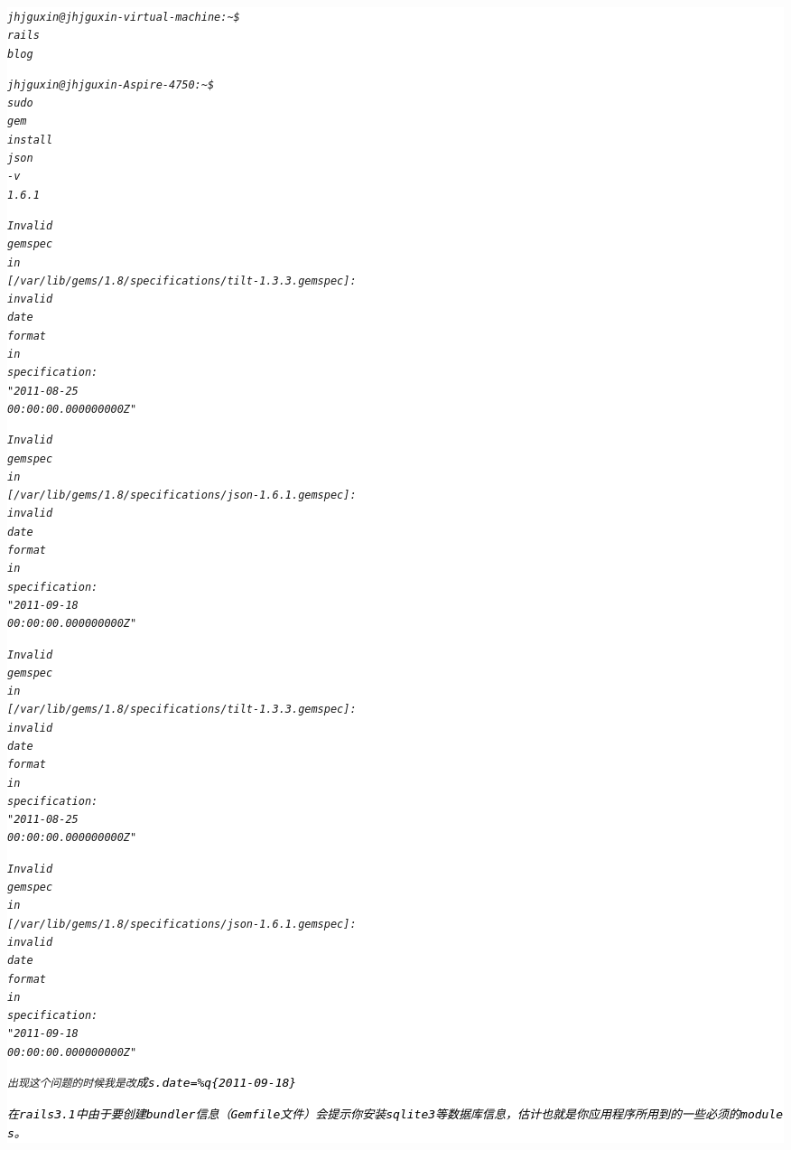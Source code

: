 <code><em>jhjguxin@jhjguxin-virtual-machine:~$</em></code><code><em> </em></code><code><em>rails</em></code><code><em> </em></code><code><em>blog</em></code>

<code><em>jhjguxin@jhjguxin-Aspire-4750:~$</em></code><code><em> </em></code><code><em>sudo</em></code><code><em> </em></code><code><em>gem</em></code><code><em> </em></code><code><em>install</em></code><code><em> </em></code><code><em>json</em></code><code><em> </em></code><code><em>-v</em></code><code><em> </em></code><code><em>1.6.1</em></code>

<code><em>Invalid</em></code><code><em> </em></code><code><em>gemspec</em></code><code><em> </em></code><code><em>in</em></code><code><em> </em></code><code><em>[/var/lib/gems/1.8/specifications/tilt-1.3.3.gemspec]:</em></code><code><em> </em></code><code><em>invalid</em></code><code><em> </em></code><code><em>date</em></code><code><em> </em></code><code><em>format</em></code><code><em> </em></code><code><em>in</em></code><code><em> </em></code><code><em>specification:</em></code><code><em> </em></code><code><em>"2011-08-25</em></code><code><em> </em></code><code><em>00:00:00.000000000Z"</em></code>

<code><em>Invalid</em></code><code><em> </em></code><code><em>gemspec</em></code><code><em> </em></code><code><em>in</em></code><code><em> </em></code><code><em>[/var/lib/gems/1.8/specifications/json-1.6.1.gemspec]:</em></code><code><em> </em></code><code><em>invalid</em></code><code><em> </em></code><code><em>date</em></code><code><em> </em></code><code><em>format</em></code><code><em> </em></code><code><em>in</em></code><code><em> </em></code><code><em>specification:</em></code><code><em> </em></code><code><em>"2011-09-18</em></code><code><em> </em></code><code><em>00:00:00.000000000Z"</em></code>

<code><em>Invalid</em></code><code><em> </em></code><code><em>gemspec</em></code><code><em> </em></code><code><em>in</em></code><code><em> </em></code><code><em>[/var/lib/gems/1.8/specifications/tilt-1.3.3.gemspec]:</em></code><code><em> </em></code><code><em>invalid</em></code><code><em> </em></code><code><em>date</em></code><code><em> </em></code><code><em>format</em></code><code><em> </em></code><code><em>in</em></code><code><em> </em></code><code><em>specification:</em></code><code><em> </em></code><code><em>"2011-08-25</em></code><code><em> </em></code><code><em>00:00:00.000000000Z"</em></code>

<code><em>Invalid</em></code><code><em> </em></code><code><em>gemspec</em></code><code><em> </em></code><code><em>in</em></code><code><em> </em></code><code><em>[/var/lib/gems/1.8/specifications/json-1.6.1.gemspec]:</em></code><code><em> </em></code><code><em>invalid</em></code><code><em> </em></code><code><em>date</em></code><code><em> </em></code><code><em>format</em></code><code><em> </em></code><code><em>in</em></code><code><em> </em></code><code><em>specification:</em></code><code><em> </em></code><code><em>"2011-09-18</em></code><code><em> </em></code><code><em>00:00:00.000000000Z"</em></code>

<span style="font-family: DejaVu Sans;"><code><em>出现这个问题的时候我</em></code><code><em>是改</em></code><code><span style="color: #000000;"><span style="font-size: small;"><em>成</em></span></span></code><code></code></span><code><span style="color: #000000;"><span style="font-size: small;"><em>s.date</em></span></span></code><code></code><code><span style="color: #000000;"><span style="font-size: small;"><em>=</em></span></span></code><code></code><code><span style="color: #000000;"><span style="font-size: small;"><em>%</em></span></span></code><code><span style="color: #000000;"><span style="font-size: small;"><em>q{2011-09-18}</em></span></span></code>

<span style="font-family: DejaVu Sans;"><code><span style="color: #000000;"><span style="font-size: small;"><em>在</em></span></span></code></span><code><span style="color: #000000;"><span style="font-size: small;"><em>rails</em></span></span></code><code></code><code><span style="color: #000000;"><span style="font-size: small;"><em>3.1</em></span></span></code><span style="font-family: DejaVu Sans;"><code><span style="color: #000000;"><span style="font-size: small;"><em>中由于要创建</em></span></span></code></span><code><span style="color: #000000;"><span style="font-size: small;"><em>bundler</em></span></span></code><code></code><span style="font-family: DejaVu Sans;"><code><span style="color: #000000;"><span style="font-size: small;"><em>信息（</em></span></span></code></span><code><span style="color: #000000;"><span style="font-size: small;"><em>Gemfile</em></span></span></code><span style="font-family: DejaVu Sans;"><code><span style="color: #000000;"><span style="font-size: small;"><em>文件）会提示你安装</em></span></span></code></span><code><span style="color: #000000;"><span style="font-size: small;"><em>sqlite3</em></span></span></code><span style="font-family: DejaVu Sans;"><code><span style="color: #000000;"><span style="font-size: small;"><em>等数据库信息，估计也就是你应用程序所用到的一些必须的</em></span></span></code></span><code><span style="color: #000000;"><span style="font-size: small;"><em>modules</em></span></span></code><span style="font-family: DejaVu Sans;"><code><span style="color: #000000;"><span style="font-size: small;"><em>。</em></span></span></code></span>
